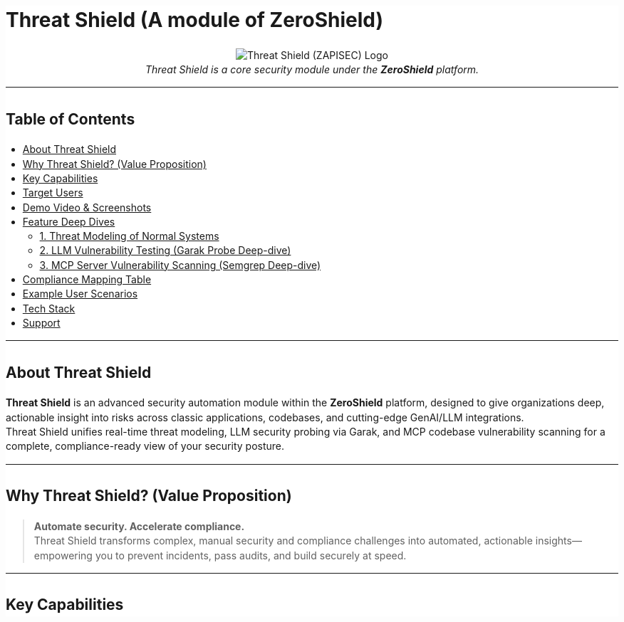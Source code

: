 # Threat Shield (A module of ZeroShield)

<div align="center">
   <img width="200" height="200" alt="Threat Shield (ZAPISEC) Logo" src="https://github.com/user-attachments/assets/03398106-6184-47b0-b1f4-403d375f2eba" />
   <br />
   <em>Threat Shield is a core security module under the <b>ZeroShield</b> platform.</em>
</div>

---

## Table of Contents

- [About Threat Shield](#about-threat-shield)
- [Why Threat Shield? (Value Proposition)](#why-threat-shield-value-proposition)
- [Key Capabilities](#key-capabilities)
- [Target Users](#target-users)
- [Demo Video & Screenshots](#demo-video--screenshots)
- [Feature Deep Dives](#feature-deep-dives)
  - [1. Threat Modeling of Normal Systems](#1-threat-modeling-of-normal-systems)
  - [2. LLM Vulnerability Testing (Garak Probe Deep-dive)](#2-llm-vulnerability-testing-garak-probe-deep-dive)
  - [3. MCP Server Vulnerability Scanning (Semgrep Deep-dive)](#3-mcp-server-vulnerability-scanning-semgrep-deep-dive)
- [Compliance Mapping Table](#compliance-mapping-table)
- [Example User Scenarios](#example-user-scenarios)
- [Tech Stack](#tech-stack)
- [Support](#support)

---

## About Threat Shield

**Threat Shield** is an advanced security automation module within the **ZeroShield** platform, designed to give organizations deep, actionable insight into risks across classic applications, codebases, and cutting-edge GenAI/LLM integrations.  
Threat Shield unifies real-time threat modeling, LLM security probing via Garak, and MCP codebase vulnerability scanning for a complete, compliance-ready view of your security posture.

---

## Why Threat Shield? (Value Proposition)

> **Automate security. Accelerate compliance.**  
> Threat Shield transforms complex, manual security and compliance challenges into automated, actionable insights—empowering you to prevent incidents, pass audits, and build securely at speed.

---

## Key Capabilities
